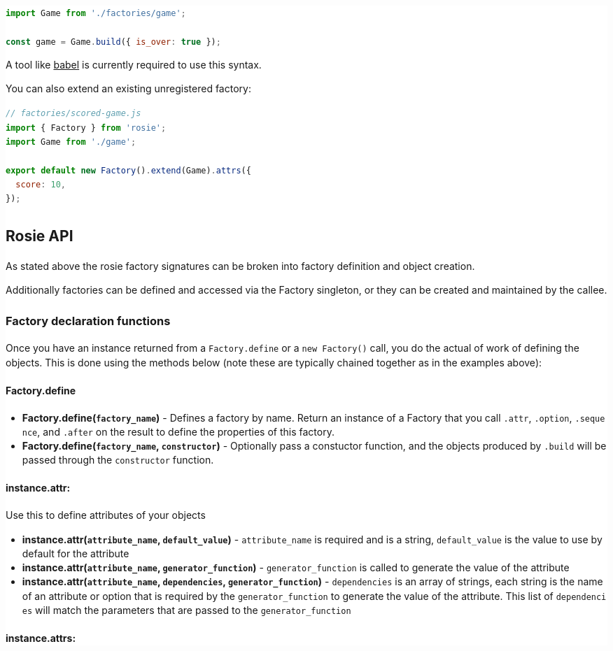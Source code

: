 ```js
import Game from './factories/game';

const game = Game.build({ is_over: true });
```

A tool like [babel](https://babeljs.io) is currently required to use this syntax.

You can also extend an existing unregistered factory:

```js
// factories/scored-game.js
import { Factory } from 'rosie';
import Game from './game';

export default new Factory().extend(Game).attrs({
  score: 10,
});
```

## Rosie API

As stated above the rosie factory signatures can be broken into factory definition and object creation.

Additionally factories can be defined and accessed via the Factory singleton, or they can be created and maintained by the callee.

### Factory declaration functions

Once you have an instance returned from a `Factory.define` or a `new Factory()` call, you do the actual of work of defining the objects. This is done using the methods below (note these are typically chained together as in the examples above):

#### Factory.define

- **Factory.define(`factory_name`)** - Defines a factory by name. Return an instance of a Factory that you call `.attr`, `.option`, `.sequence`, and `.after` on the result to define the properties of this factory.
- **Factory.define(`factory_name`, `constructor`)** - Optionally pass a constuctor function, and the objects produced by `.build` will be passed through the `constructor` function.

#### instance.attr:

Use this to define attributes of your objects

- **instance.attr(`attribute_name`, `default_value`)** - `attribute_name` is required and is a string, `default_value` is the value to use by default for the attribute
- **instance.attr(`attribute_name`, `generator_function`)** - `generator_function` is called to generate the value of the attribute
- **instance.attr(`attribute_name`, `dependencies`, `generator_function`)** - `dependencies` is an array of strings, each string is the name of an attribute or option that is required by the `generator_function` to generate the value of the attribute. This list of `dependencies` will match the parameters that are passed to the `generator_function`

#### instance.attrs:
